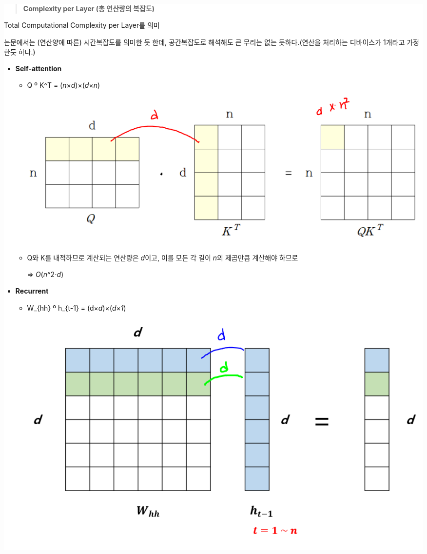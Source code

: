 

> **Complexity per Layer (총 연산량의 복잡도)**

Total Computational Complexity per Layer를 의미 

논문에서는 (연산양에 따른) 시간복잡도를 의미한 듯 한데, 공간복잡도로 해석해도 큰 무리는 없는 듯하다.(연산을 처리하는 디바이스가 1개라고 가정한듯 하다.)

- **Self-attention**

  - Q º K^T  = (*n*×*d*)×(*d*×*n*)

    ![image-20210316002012950](Lecture7&8_Transformer(Attention%20is%20All%20you%20need).assets/img22.png)

  - Q와 K를 내적하므로 계산되는 연산량은 *d*이고, 이를 모든 각 길이 *n*의 제곱만큼 계산해야 하므로

    => *O*(*n*^2⋅*d*)

- **Recurrent**

  - W_{hh} º h_{t-1}  = (d×*d*)×(*d*×*1*)

    ![image-20210316004322242](Lecture7&8_Transformer(Attention%20is%20All%20you%20need).assets/img23.png)
